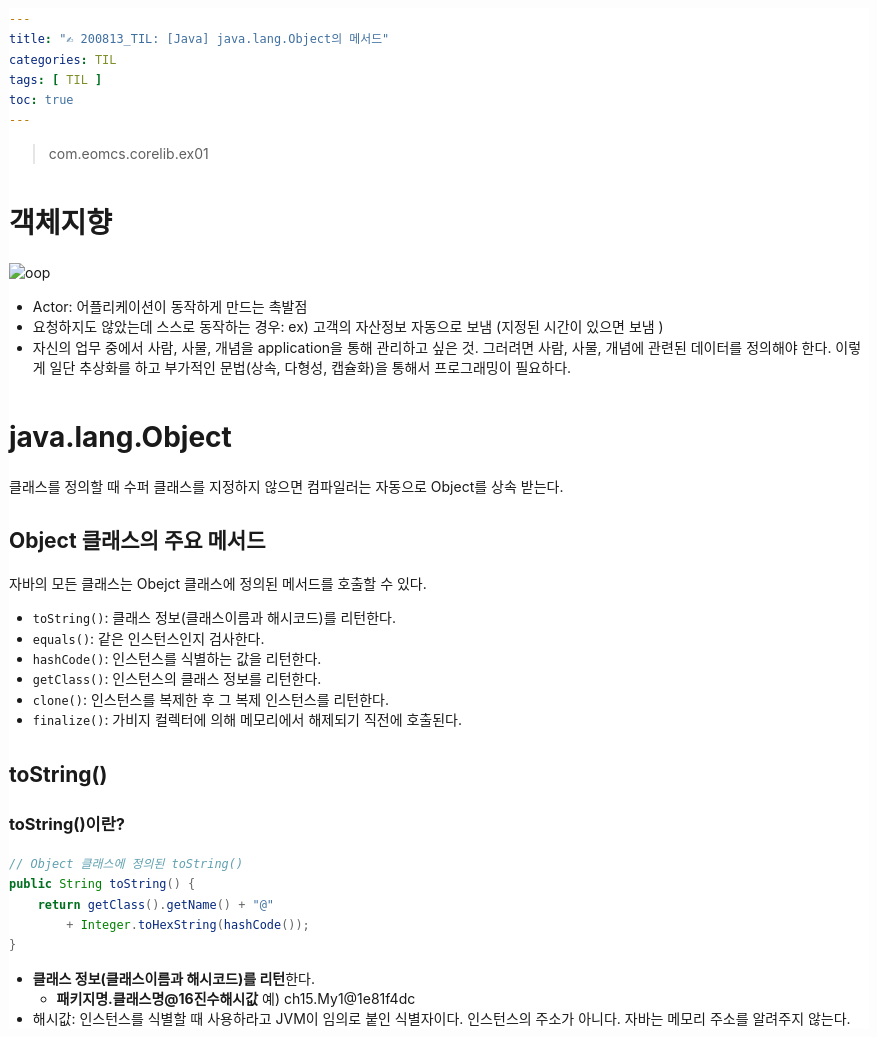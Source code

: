 ```yaml
---
title: "✍ 200813_TIL: [Java] java.lang.Object의 메서드"
categories: TIL
tags: [ TIL ]
toc: true
---
```


> com.eomcs.corelib.ex01

# 객체지향

![oop](https://user-images.githubusercontent.com/50407047/90085361-c0355980-dd52-11ea-9bea-0066b8f8839a.jpg)

- Actor: 어플리케이션이 동작하게 만드는 촉발점
- 요청하지도 않았는데 스스로 동작하는 경우: ex) 고객의 자산정보 자동으로 보냄 (지정된 시간이 있으면 보냄 )
- 자신의 업무 중에서 사람, 사물, 개념을 application을 통해 관리하고 싶은 것. 그러려면 사람, 사물, 개념에 관련된 데이터를 정의해야 한다. 이렇게 일단 추상화를 하고 부가적인 문법(상속, 다형성, 캡슐화)을 통해서 프로그래밍이 필요하다.



# java.lang.Object

클래스를 정의할 때 수퍼 클래스를 지정하지 않으면 컴파일러는 자동으로 Object를 상속 받는다.

## Object 클래스의 주요 메서드

자바의 모든 클래스는 Obejct 클래스에 정의된 메서드를 호출할 수 있다.

- `toString()`: 클래스 정보(클래스이름과 해시코드)를 리턴한다.
- `equals()`: 같은 인스턴스인지 검사한다. 
- `hashCode()`: 인스턴스를 식별하는 값을 리턴한다.
- `getClass()`: 인스턴스의 클래스 정보를 리턴한다.
- `clone()`: 인스턴스를 복제한 후 그 복제 인스턴스를 리턴한다.
- `finalize()`: 가비지 컬렉터에 의해 메모리에서 해제되기 직전에 호출된다.

## toString()

### toString()이란?

```java
// Object 클래스에 정의된 toString()
public String toString() {
    return getClass().getName() + "@" 
        + Integer.toHexString(hashCode());
}
```

- **클래스 정보(클래스이름과 해시코드)를 리턴**한다.
  - **패키지명.클래스명@16진수해시값** 예) ch15.My1@1e81f4dc
- 해시값: 인스턴스를 식별할 때 사용하라고 JVM이 임의로 붙인 식별자이다. 인스턴스의 주소가 아니다. 자바는 메모리 주소를 알려주지 않는다.
